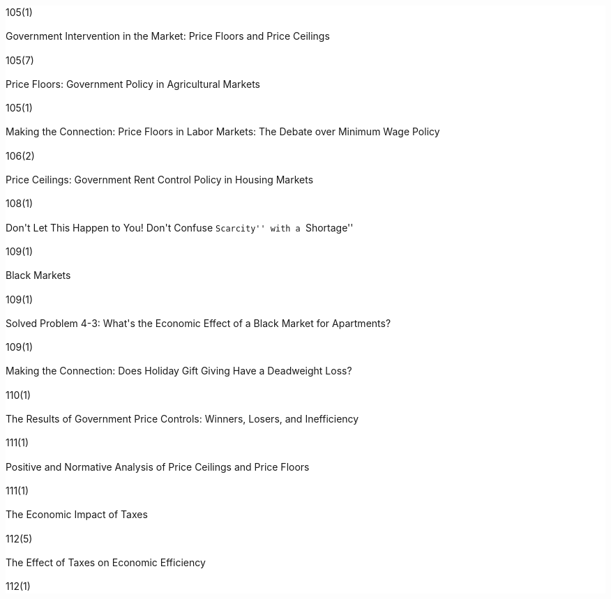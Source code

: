 105(1)


Government Intervention in the Market: Price Floors and Price Ceilings


105(7)


Price Floors: Government Policy in Agricultural Markets


105(1)


Making the Connection: Price Floors in Labor Markets: The Debate over Minimum Wage Policy


106(2)


Price Ceilings: Government Rent Control Policy in Housing Markets


108(1)


Don't Let This Happen to You! Don't Confuse ``Scarcity'' with a ``Shortage''


109(1)


Black Markets


109(1)


Solved Problem 4-3: What's the Economic Effect of a Black Market for Apartments?


109(1)


Making the Connection: Does Holiday Gift Giving Have a Deadweight Loss?


110(1)


The Results of Government Price Controls: Winners, Losers, and Inefficiency


111(1)


Positive and Normative Analysis of Price Ceilings and Price Floors


111(1)


The Economic Impact of Taxes


112(5)


The Effect of Taxes on Economic Efficiency


112(1)
